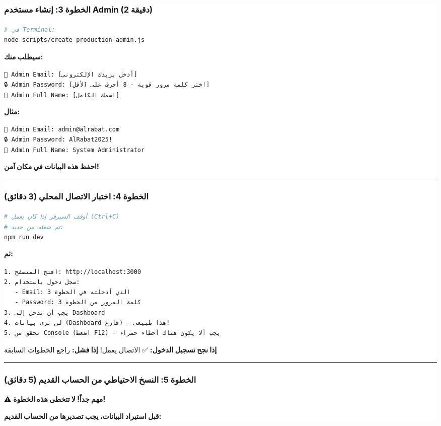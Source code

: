 
### **الخطوة 3: إنشاء مستخدم Admin** (2 دقيقة)

```bash
# في Terminal:
node scripts/create-production-admin.js
```

**سيطلب منك:**
```
📧 Admin Email: [أدخل بريدك الإلكتروني]
🔒 Admin Password: [اختر كلمة مرور قوية - 8 أحرف على الأقل]
👤 Admin Full Name: [اسمك الكامل]
```

**مثال:**
```
📧 Admin Email: admin@alrabat.com
🔒 Admin Password: AlRabat2025!
👤 Admin Full Name: System Administrator
```

**احفظ هذه البيانات في مكان آمن!**

---

### **الخطوة 4: اختبار الاتصال المحلي** (3 دقائق)

```bash
# أوقف السيرفر إذا كان يعمل (Ctrl+C)
# ثم شغله من جديد:
npm run dev
```

**ثم:**
```
1. افتح المتصفح: http://localhost:3000
2. سجل دخول باستخدام:
   - Email: الذي أدخلته في الخطوة 3
   - Password: كلمة المرور من الخطوة 3
3. يجب أن تدخل إلى Dashboard
4. لن ترى بيانات (Dashboard فارغ) - هذا طبيعي!
5. تحقق من Console (اضغط F12) - يجب ألا يكون هناك أخطاء حمراء
```

**إذا نجح تسجيل الدخول:** ✅ الاتصال يعمل!
**إذا فشل:** راجع الخطوات السابقة

---

### **الخطوة 5: النسخ الاحتياطي من الحساب القديم** (5 دقائق)

⚠️ **مهم جداً! لا تتخطى هذه الخطوة!**

**قبل استيراد البيانات، يجب تصديرها من الحساب القديم:**
